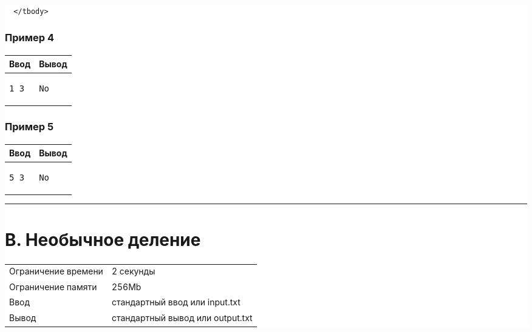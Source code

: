       </tbody>
   </table>
   <h3>Пример 4</h3>
   <table class="sample-tests">
      <thead>
         <tr>
            <th>Ввод</th>
            <th>Вывод</th>
         </tr>
      </thead>
      <tbody>
         <tr>
            <td><pre>1 3
</pre></td>
            <td><pre>No
</pre></td>
         </tr>
      </tbody>
   </table>
   <h3>Пример 5</h3>
   <table class="sample-tests">
      <thead>
         <tr>
            <th>Ввод</th>
            <th>Вывод</th>
         </tr>
      </thead>
      <tbody>
         <tr>
            <td><pre>5 3
</pre></td>
            <td><pre>No
</pre></td>
         </tr>
      </tbody>
   </table>


<hr>

   <div class="header">
      <h1 class="title" id="Qualification-B">B. Необычное деление</h1>
      <table>
         <tbody><tr class="time-limit">
            <td class="property-title">Ограничение времени</td>
            <td>2&nbsp;секунды</td>
         </tr>
         <tr class="memory-limit">
            <td class="property-title">Ограничение памяти</td>
            <td>256Mb</td>
         </tr>
         <tr class="input-file">
            <td class="property-title">Ввод</td>
            <td colspan="1">стандартный ввод или input.txt</td>
         </tr>
         <tr class="output-file">
            <td class="property-title">Вывод</td>
            <td colspan="1">стандартный вывод или output.txt</td>
         </tr>
      </tbody></table>
   </div>
   <h2></h2>
   <div class="legend">
      <!--l. 48-->